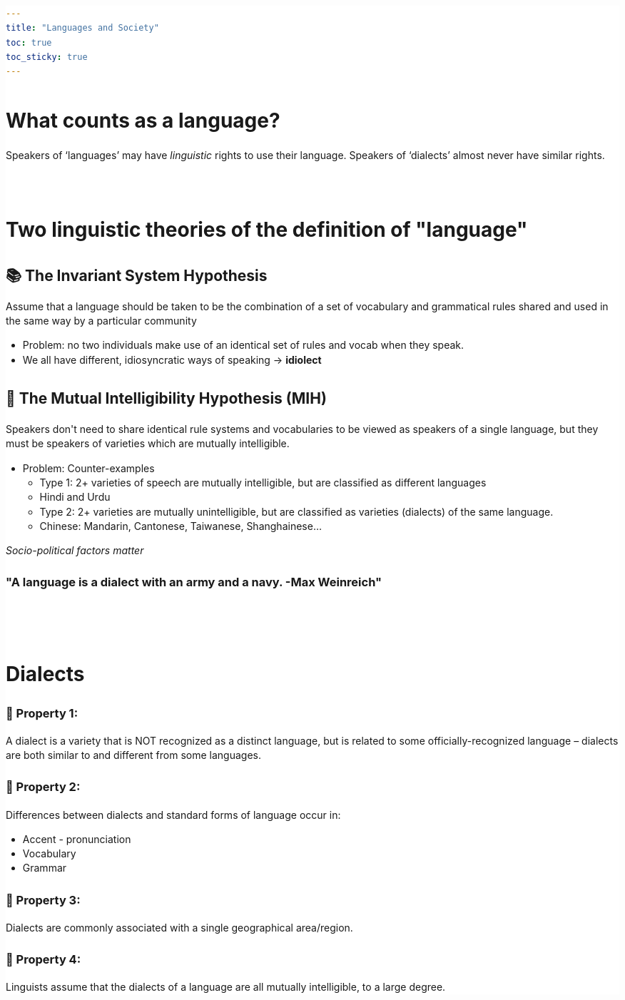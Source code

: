 ```yaml
---
title: "Languages and Society"
toc: true
toc_sticky: true
---
```


# What counts as a language?
Speakers of ‘languages’ may have *linguistic* rights to use their language. Speakers of ‘dialects’ almost never have similar rights.

<br>

# Two linguistic theories of the definition of "language"
## 📚 The Invariant System Hypothesis
Assume that a language should be taken to be the combination of a set of vocabulary and grammatical rules shared and used in the same way by a particular community

* Problem: no two individuals make use of an identical set of rules and vocab when they speak.
* We all have different, idiosyncratic ways of speaking -> **idiolect**


## 📢 The Mutual Intelligibility Hypothesis (MIH)
Speakers don't need to share identical rule systems and vocabularies to be viewed as speakers of a single language, but they must be speakers of varieties which are mutually intelligible.

* Problem: Counter-examples
  * Type 1: 2+ varieties of speech are mutually intelligible, but are classified as different languages
  - Hindi and Urdu
  * Type 2: 2+ varieties are mutually unintelligible, but are classified as varieties (dialects) of the same language.
  - Chinese: Mandarin, Cantonese, Taiwanese, Shanghainese…

*Socio-political factors matter*
### "A language is a dialect with an army and a navy. -Max Weinreich"

<br>
<br>

# Dialects
### 📍 Property 1:
A dialect is a variety that is NOT recognized as a distinct language, but is related to some officially-recognized language – dialects are both similar to and different from some languages. 
### 📍 Property 2:
Differences between dialects and standard forms of language occur in:
- Accent - pronunciation
- Vocabulary
- Grammar
### 📍 Property 3:
Dialects are commonly associated with a single geographical area/region.
### 📍 Property 4:
Linguists assume that the dialects of a language are all mutually intelligible, to a large degree.
